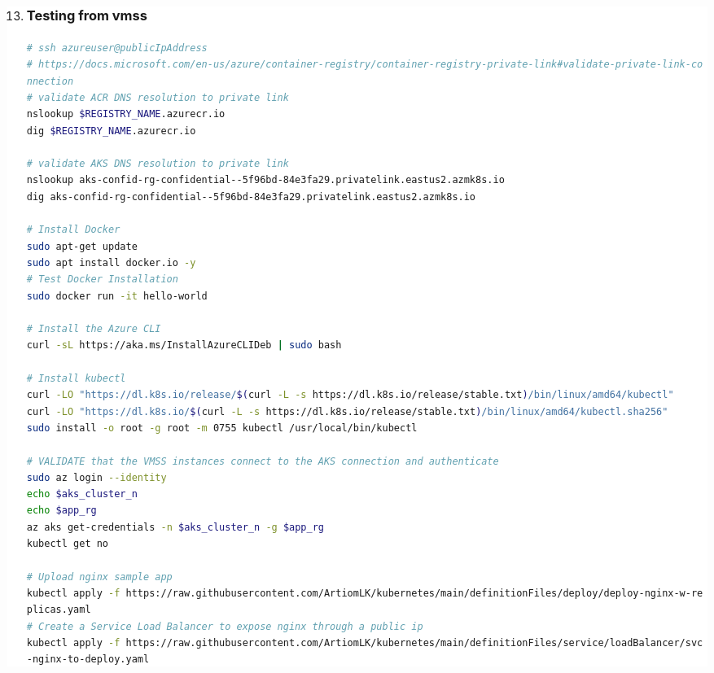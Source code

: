 13. ### Testing from vmss

    ```bash
    # ssh azureuser@publicIpAddress
    # https://docs.microsoft.com/en-us/azure/container-registry/container-registry-private-link#validate-private-link-connection
    # validate ACR DNS resolution to private link
    nslookup $REGISTRY_NAME.azurecr.io
    dig $REGISTRY_NAME.azurecr.io

    # validate AKS DNS resolution to private link
    nslookup aks-confid-rg-confidential--5f96bd-84e3fa29.privatelink.eastus2.azmk8s.io
    dig aks-confid-rg-confidential--5f96bd-84e3fa29.privatelink.eastus2.azmk8s.io

    # Install Docker
    sudo apt-get update
    sudo apt install docker.io -y
    # Test Docker Installation
    sudo docker run -it hello-world

    # Install the Azure CLI
    curl -sL https://aka.ms/InstallAzureCLIDeb | sudo bash

    # Install kubectl
    curl -LO "https://dl.k8s.io/release/$(curl -L -s https://dl.k8s.io/release/stable.txt)/bin/linux/amd64/kubectl"
    curl -LO "https://dl.k8s.io/$(curl -L -s https://dl.k8s.io/release/stable.txt)/bin/linux/amd64/kubectl.sha256"
    sudo install -o root -g root -m 0755 kubectl /usr/local/bin/kubectl

    # VALIDATE that the VMSS instances connect to the AKS connection and authenticate
    sudo az login --identity
    echo $aks_cluster_n
    echo $app_rg
    az aks get-credentials -n $aks_cluster_n -g $app_rg
    kubectl get no

    # Upload nginx sample app
    kubectl apply -f https://raw.githubusercontent.com/ArtiomLK/kubernetes/main/definitionFiles/deploy/deploy-nginx-w-replicas.yaml
    # Create a Service Load Balancer to expose nginx through a public ip
    kubectl apply -f https://raw.githubusercontent.com/ArtiomLK/kubernetes/main/definitionFiles/service/loadBalancer/svc-nginx-to-deploy.yaml
    ```
